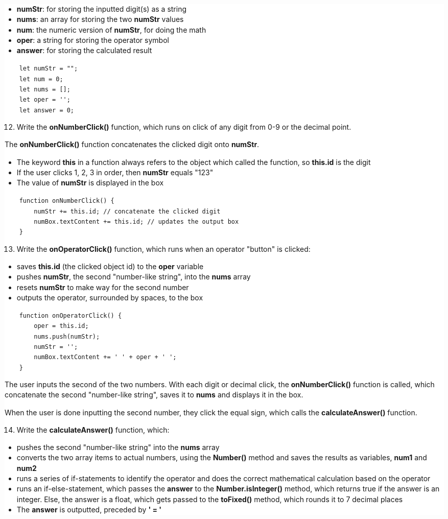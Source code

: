 - **numStr**: for storing the inputted digit(s) as a string
- **nums**: an array for storing the two **numStr** values
- **num**: the numeric version of **numStr**, for doing the math
- **oper**: a string for storing the operator symbol
- **answer**: for storing the calculated result

```
    let numStr = "";
    let num = 0;
    let nums = [];
    let oper = '';
    let answer = 0;
```

12. Write the **onNumberClick()** function, which runs on click of any digit from 0-9 or the decimal point.

The **onNumberClick()** function concatenates the clicked digit onto **numStr**.

- The keyword **this** in a function always refers to the object which called the function, so **this.id** is the digit
- If the user clicks 1, 2, 3 in order, then **numStr** equals "123"
- The value of **numStr** is displayed in the box

```
    function onNumberClick() {
        numStr += this.id; // concatenate the clicked digit
        numBox.textContent += this.id; // updates the output box
    }
```

13. Write the **onOperatorClick()** function, which runs when an operator "button" is clicked:

- saves **this.id** (the clicked object id) to the **oper** variable
- pushes **numStr**, the second "number-like string", into the **nums** array
- resets **numStr** to make way for the second number
- outputs the operator, surrounded by spaces, to the box

```
    function onOperatorClick() {
        oper = this.id;
        nums.push(numStr);
        numStr = '';
        numBox.textContent += ' ' + oper + ' ';
    }
```

The user inputs the second of the two numbers. With each digit or decimal click, the **onNumberClick()** function is called, which concatenate the second "number-like string", saves it to **nums** and displays it in the box.

When the user is done inputting the second number, they click the equal sign, which calls the **calculateAnswer()** function.

14. Write the **calculateAnswer()** function, which:

- pushes the second "number-like string" into the **nums** array
- converts the two array items to actual numbers, using the **Number()** method and saves the results as variables, **num1** and **num2**
- runs a series of if-statements to identify the operator and does the correct mathematical calculation based on the operator
- runs an if-else-statement, which passes the **answer** to the **Number.isInteger()** method, which returns true if the answer is an integer. Else, the answer is a float, which gets passed to the **toFixed()** method, which rounds it to 7 decimal places
- The **answer** is outputted, preceded by **' = '**
